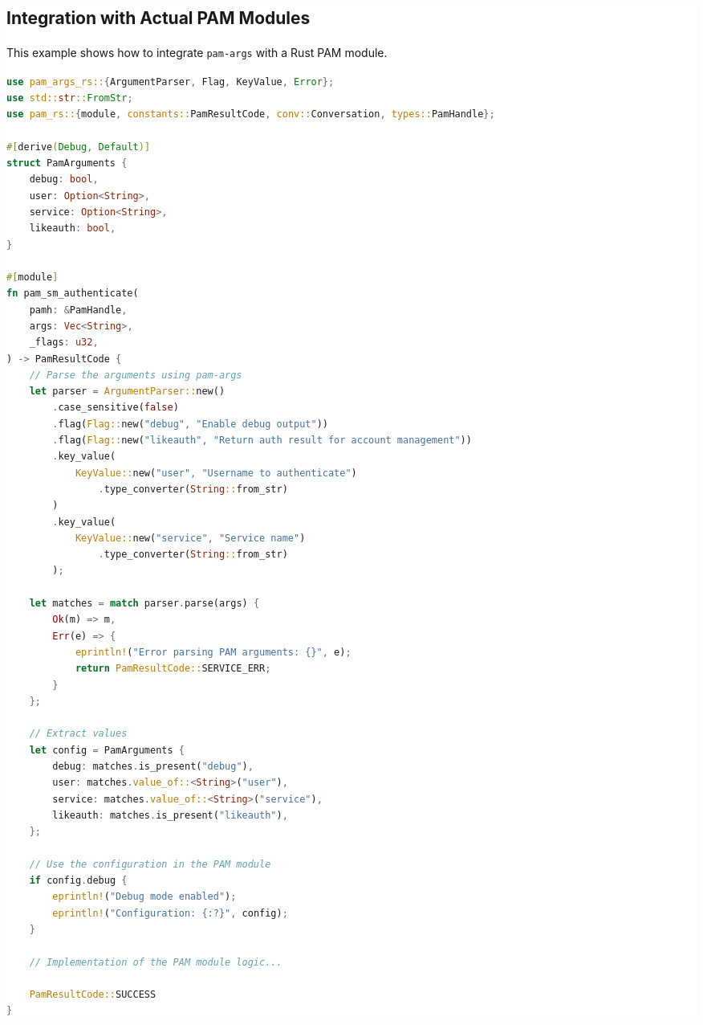 ## Integration with Actual PAM Modules

This example shows how to integrate `pam-args` with a Rust PAM module.

```rust
use pam_args_rs::{ArgumentParser, Flag, KeyValue, Error};
use std::str::FromStr;
use pam_rs::{module, constants::PamResultCode, conv::Conversation, types::PamHandle};

#[derive(Debug, Default)]
struct PamArguments {
    debug: bool,
    user: Option<String>,
    service: Option<String>,
    likeauth: bool,
}

#[module]
fn pam_sm_authenticate(
    pamh: &PamHandle,
    args: Vec<String>,
    _flags: u32,
) -> PamResultCode {
    // Parse the arguments using pam-args
    let parser = ArgumentParser::new()
        .case_sensitive(false)
        .flag(Flag::new("debug", "Enable debug output"))
        .flag(Flag::new("likeauth", "Return auth result for account management"))
        .key_value(
            KeyValue::new("user", "Username to authenticate")
                .type_converter(String::from_str)
        )
        .key_value(
            KeyValue::new("service", "Service name")
                .type_converter(String::from_str)
        );
    
    let matches = match parser.parse(args) {
        Ok(m) => m,
        Err(e) => {
            eprintln!("Error parsing PAM arguments: {}", e);
            return PamResultCode::SERVICE_ERR;
        }
    };
    
    // Extract values
    let config = PamArguments {
        debug: matches.is_present("debug"),
        user: matches.value_of::<String>("user"),
        service: matches.value_of::<String>("service"),
        likeauth: matches.is_present("likeauth"),
    };
    
    // Use the configuration in the PAM module
    if config.debug {
        eprintln!("Debug mode enabled");
        eprintln!("Configuration: {:?}", config);
    }
    
    // Implementation of the PAM module logic...
    
    PamResultCode::SUCCESS
}
```
